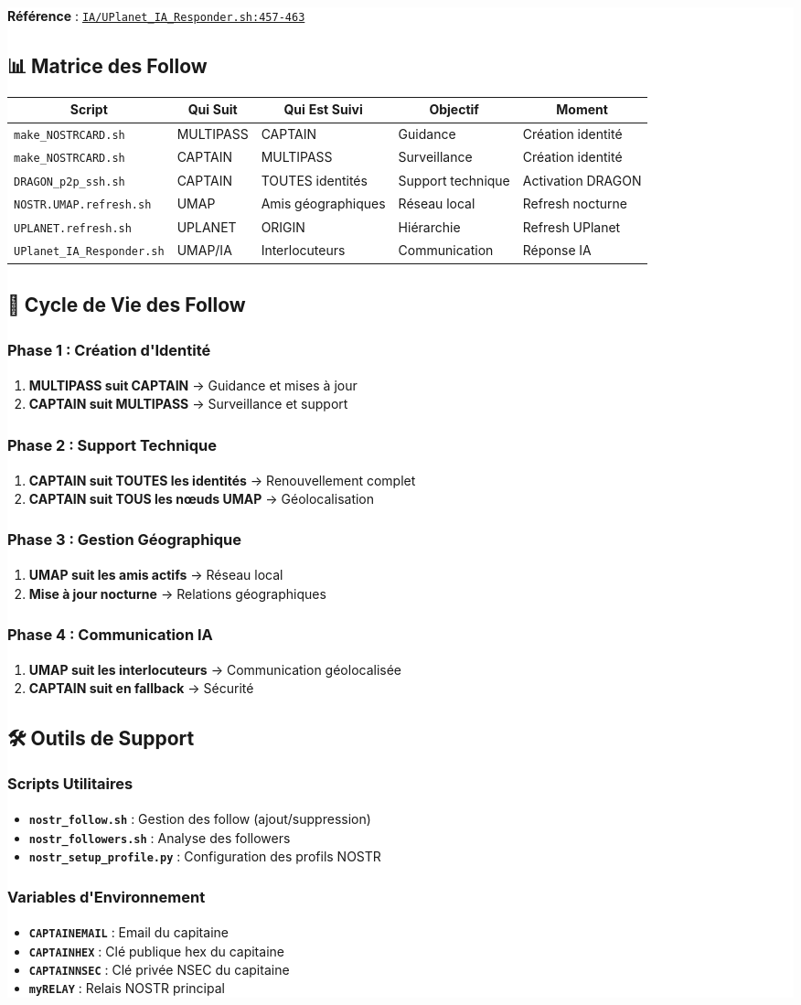**Référence** : [`IA/UPlanet_IA_Responder.sh:457-463`](IA/UPlanet_IA_Responder.sh#L457-L463)

## 📊 Matrice des Follow

| **Script** | **Qui Suit** | **Qui Est Suivi** | **Objectif** | **Moment** |
|------------|--------------|-------------------|---------------|------------|
| `make_NOSTRCARD.sh` | MULTIPASS | CAPTAIN | Guidance | Création identité |
| `make_NOSTRCARD.sh` | CAPTAIN | MULTIPASS | Surveillance | Création identité |
| `DRAGON_p2p_ssh.sh` | CAPTAIN | TOUTES identités | Support technique | Activation DRAGON |
| `NOSTR.UMAP.refresh.sh` | UMAP | Amis géographiques | Réseau local | Refresh nocturne |
| `UPLANET.refresh.sh` | UPLANET | ORIGIN | Hiérarchie | Refresh UPlanet |
| `UPlanet_IA_Responder.sh` | UMAP/IA | Interlocuteurs | Communication | Réponse IA |

## 🔄 Cycle de Vie des Follow

### Phase 1 : Création d'Identité
1. **MULTIPASS suit CAPTAIN** → Guidance et mises à jour
2. **CAPTAIN suit MULTIPASS** → Surveillance et support

### Phase 2 : Support Technique
1. **CAPTAIN suit TOUTES les identités** → Renouvellement complet
2. **CAPTAIN suit TOUS les nœuds UMAP** → Géolocalisation

### Phase 3 : Gestion Géographique
1. **UMAP suit les amis actifs** → Réseau local
2. **Mise à jour nocturne** → Relations géographiques

### Phase 4 : Communication IA
1. **UMAP suit les interlocuteurs** → Communication géolocalisée
2. **CAPTAIN suit en fallback** → Sécurité

## 🛠️ Outils de Support

### Scripts Utilitaires
- **`nostr_follow.sh`** : Gestion des follow (ajout/suppression)
- **`nostr_followers.sh`** : Analyse des followers
- **`nostr_setup_profile.py`** : Configuration des profils NOSTR

### Variables d'Environnement
- **`CAPTAINEMAIL`** : Email du capitaine
- **`CAPTAINHEX`** : Clé publique hex du capitaine
- **`CAPTAINNSEC`** : Clé privée NSEC du capitaine
- **`myRELAY`** : Relais NOSTR principal
